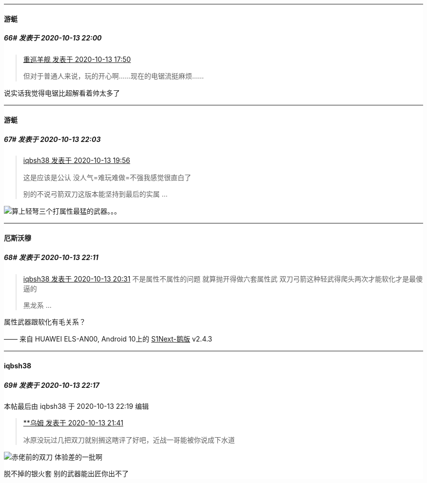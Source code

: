 -----

####  游蜓  
##### 66#       发表于 2020-10-13 22:00


<blockquote><a href="httphttps://bbs.saraba1st.com/2b/forum.php?mod=redirect&amp;goto=findpost&amp;pid=49040967&amp;ptid=1964919" target="_blank">重巡羊舰 发表于 2020-10-13 17:50</a>

但对于普通人来说，玩的开心啊……现在的电锯流挺麻烦……</blockquote>
说实话我觉得电锯比超解看着帅太多了


-----

####  游蜓  
##### 67#       发表于 2020-10-13 22:03


<blockquote><a href="httphttps://bbs.saraba1st.com/2b/forum.php?mod=redirect&amp;goto=findpost&amp;pid=49042067&amp;ptid=1964919" target="_blank">iqbsh38 发表于 2020-10-13 19:56</a>

这是应该是公认 没人气=难玩难做=不强我感觉很直白了

别的不说弓箭双刀这版本能坚持到最后的实属 ...</blockquote>
<img src="https://static.saraba1st.com/image/smiley/face2017/022.png" referrerpolicy="no-referrer">算上轻弩三个打属性最猛的武器。。。


-----

####  厄斯沃穆  
##### 68#       发表于 2020-10-13 22:11


<blockquote><a href="httphttps://bbs.saraba1st.com/2b/forum.php?mod=redirect&amp;goto=findpost&amp;pid=49042338&amp;ptid=1964919" target="_blank">iqbsh38 发表于 2020-10-13 20:31</a>
不是属性不属性的问题 就算抛开得做六套属性武 双刀弓箭这种轻武得爬头两次才能软化才是最傻逼的

黑龙系 ...</blockquote>
属性武器跟软化有毛关系？

—— 来自 HUAWEI ELS-AN00, Android 10上的 [S1Next-鹅版](https://github.com/ykrank/S1-Next/releases) v2.4.3


-----

####  iqbsh38  
##### 69#       发表于 2020-10-13 22:17


 本帖最后由 iqbsh38 于 2020-10-13 22:19 编辑 
<blockquote><a href="httphttps://bbs.saraba1st.com/2b/forum.php?mod=redirect&amp;goto=findpost&amp;pid=49043079&amp;ptid=1964919" target="_blank">**乌姆 发表于 2020-10-13 21:41</a>

冰原没玩过几把双刀就别搁这瞎评了好吧，近战一哥能被你说成下水道</blockquote>
<img src="https://static.saraba1st.com/image/smiley/face2017/022.png" referrerpolicy="no-referrer">赤佬前的双刀 体验差的一批啊

脱不掉的银火套 别的武器能出匠你出不了
